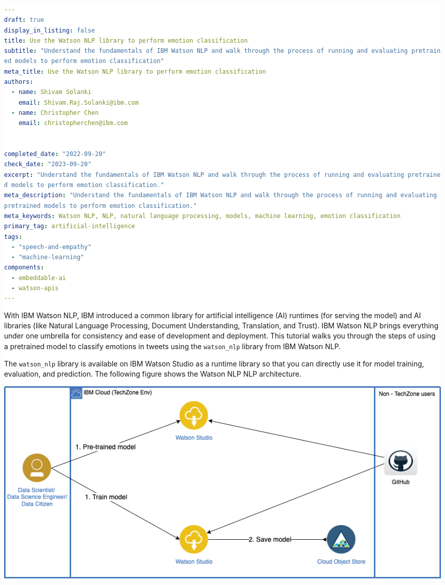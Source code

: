 ```yaml
---
draft: true
display_in_listing: false
title: Use the Watson NLP library to perform emotion classification
subtitle: "Understand the fundamentals of IBM Watson NLP and walk through the process of running and evaluating pretrained models to perform emotion classification"
meta_title: Use the Watson NLP library to perform emotion classification
authors:
  - name: Shivam Solanki
    email: Shivam.Raj.Solanki@ibm.com
  - name: Christopher Chen 
    email: christopherchen@ibm.com

 
completed_date: "2022-09-20"
check_date: "2023-09-20"
excerpt: "Understand the fundamentals of IBM Watson NLP and walk through the process of running and evaluating pretrained models to perform emotion classification."
meta_description: "Understand the fundamentals of IBM Watson NLP and walk through the process of running and evaluating pretrained models to perform emotion classification."
meta_keywords: Watson NLP, NLP, natural language processing, models, machine learning, emotion classification
primary_tag: artificial-intelligence
tags:
  - "speech-and-empathy"
  - "machine-learning"
components:
  - embeddable-ai
  - watson-apis
---
```


With IBM Watson NLP, IBM introduced a common library for artificial intelligence (AI) runtimes (for serving the model) and AI libraries (like Natural Language Processing, Document Understanding, Translation, and Trust). IBM Watson NLP brings everything under one umbrella for consistency and ease of development and deployment. This tutorial walks you through the steps of using a pretrained model to classify emotions in tweets using the `watson_nlp` library from IBM Watson NLP.

The `watson_nlp` library is available on IBM Watson Studio as a runtime library so that you can directly use it for model training, evaluation, and prediction. The following figure shows the Watson NLP NLP architecture.

![Architecture](images/Watson-Studio-flow.png)
